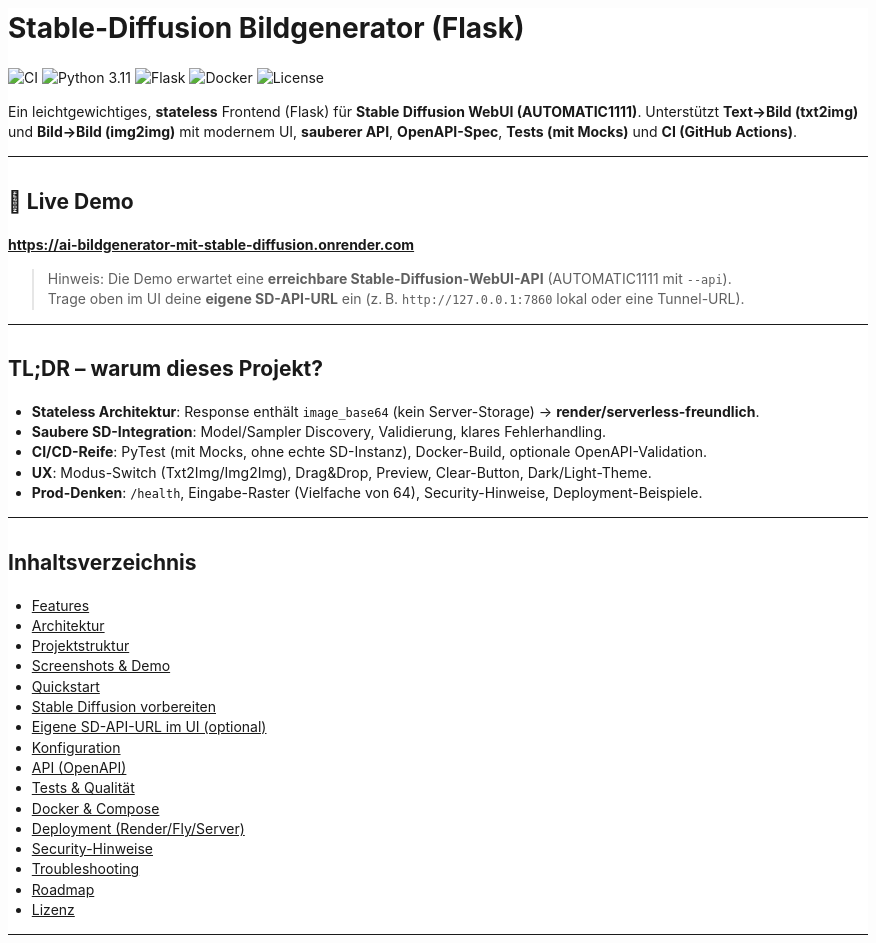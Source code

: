 # Stable-Diffusion Bildgenerator (Flask)

![CI](https://github.com/Sabi1337/AI-Bildgenerator-mit-Stable-Diffusion/actions/workflows/ci.yml/badge.svg)
![Python 3.11](https://img.shields.io/badge/python-3.11-blue.svg)
![Flask](https://img.shields.io/badge/Flask-3.x-000?logo=flask)
![Docker](https://img.shields.io/badge/Docker-ready-2496ED?logo=docker&logoColor=white)
![License](https://img.shields.io/badge/license-choose_MIT-orange)

Ein leichtgewichtiges, **stateless** Frontend (Flask) für **Stable Diffusion WebUI (AUTOMATIC1111)**. Unterstützt **Text→Bild (txt2img)** und **Bild→Bild (img2img)** mit modernem UI, **sauberer API**, **OpenAPI-Spec**, **Tests (mit Mocks)** und **CI (GitHub Actions)**.

---

## 🔗 Live Demo
**https://ai-bildgenerator-mit-stable-diffusion.onrender.com**

> Hinweis: Die Demo erwartet eine **erreichbare Stable-Diffusion-WebUI-API** (AUTOMATIC1111 mit `--api`).  
> Trage oben im UI deine **eigene SD-API-URL** ein (z. B. `http://127.0.0.1:7860` lokal oder eine Tunnel-URL).

---

## TL;DR – warum dieses Projekt?
- **Stateless Architektur**: Response enthält `image_base64` (kein Server-Storage) → **render/serverless-freundlich**.
- **Saubere SD-Integration**: Model/Sampler Discovery, Validierung, klares Fehlerhandling.
- **CI/CD-Reife**: PyTest (mit Mocks, ohne echte SD-Instanz), Docker-Build, optionale OpenAPI-Validation.
- **UX**: Modus-Switch (Txt2Img/Img2Img), Drag&Drop, Preview, Clear-Button, Dark/Light-Theme.
- **Prod-Denken**: `/health`, Eingabe-Raster (Vielfache von 64), Security-Hinweise, Deployment-Beispiele.

---

## Inhaltsverzeichnis
- [Features](#features)
- [Architektur](#architektur)
- [Projektstruktur](#projektstruktur)
- [Screenshots & Demo](#screenshots--demo)
- [Quickstart](#quickstart)
- [Stable Diffusion vorbereiten](#stable-diffusion-vorbereiten)
- [Eigene SD-API-URL im UI (optional)](#eigene-sd-api-url-im-ui-optional)
- [Konfiguration](#konfiguration)
- [API (OpenAPI)](#api-openapi)
- [Tests & Qualität](#tests--qualität)
- [Docker & Compose](#docker--compose)
- [Deployment (Render/Fly/Server)](#deployment-renderflyserver)
- [Security-Hinweise](#security-hinweise)
- [Troubleshooting](#troubleshooting)
- [Roadmap](#roadmap)
- [Lizenz](#lizenz)

---